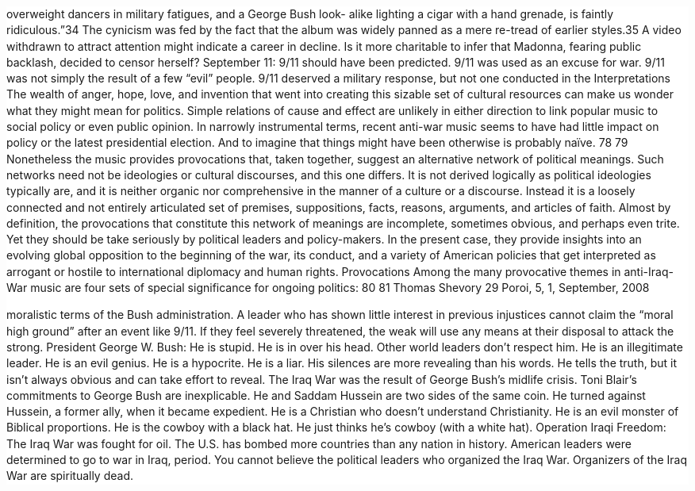   overweight dancers in military fatigues, and a George Bush look- alike lighting a cigar with a hand grenade, is faintly ridiculous.”34 The cynicism was fed by the fact that the album was widely panned as a mere re-tread of earlier styles.35 A video withdrawn to attract attention might indicate a career in decline. Is it more charitable to infer that Madonna, fearing public backlash, decided to censor herself?
 September 11:
9/11 should have been predicted.
9/11 was used as an excuse for war.
9/11 was not simply the result of a few “evil” people.
9/11 deserved a military response, but not one conducted in the
     Interpretations
 The wealth of anger, hope, love, and invention that went into creating this sizable set of cultural resources can make us wonder what they might mean for politics. Simple relations of cause and effect are unlikely in either direction to link popular music to social policy or even public opinion. In narrowly instrumental terms, recent anti-war music seems to have had little impact on policy or the latest presidential election. And to imagine that things might have been otherwise is probably naïve.
  78
79
   Nonetheless the music provides provocations that, taken together, suggest an alternative network of political meanings. Such networks need not be ideologies or cultural discourses, and this one differs. It is not derived logically as political ideologies typically are, and it is neither organic nor comprehensive in the manner of a culture or a discourse. Instead it is a loosely connected and not entirely articulated set of premises, suppositions, facts, reasons, arguments, and articles of faith. Almost by definition, the provocations that constitute this network of meanings are incomplete, sometimes obvious, and perhaps even trite. Yet they should be take seriously by political leaders and policy-makers. In the present case, they provide insights into an evolving global opposition to the beginning of the war, its conduct, and a variety of American policies that get interpreted as arrogant or hostile to international diplomacy and human rights.
      Provocations
 Among the many provocative themes in anti-Iraq-War music are four sets of special significance for ongoing politics:
  80 81
   Thomas Shevory 29 Poroi, 5, 1, September, 2008

  moralistic terms of the Bush administration.
A leader who has shown little interest in previous injustices cannot claim the “moral high ground” after an event like 9/11.
If they feel severely threatened, the weak will use any means at their disposal to attack the strong.
  President George W. Bush:
He is stupid.
He is in over his head.
Other world leaders don’t respect him.
He is an illegitimate leader.
He is an evil genius.
He is a hypocrite.
He is a liar.
His silences are more revealing than his words.
He tells the truth, but it isn’t always obvious and can take effort to reveal.
The Iraq War was the result of George Bush’s midlife crisis.
Toni Blair’s commitments to George Bush are inexplicable.
He and Saddam Hussein are two sides of the same coin.
He turned against Hussein, a former ally, when it became expedient.
He is a Christian who doesn’t understand Christianity.
He is an evil monster of Biblical proportions.
He is the cowboy with a black hat.
He just thinks he’s cowboy (with a white hat).
   Operation Iraqi Freedom:
The Iraq War was fought for oil.
The U.S. has bombed more countries than any nation in history. American leaders were determined to go to war in Iraq, period. You cannot believe the political leaders who organized the Iraq War.
Organizers of the Iraq War are spiritually dead.